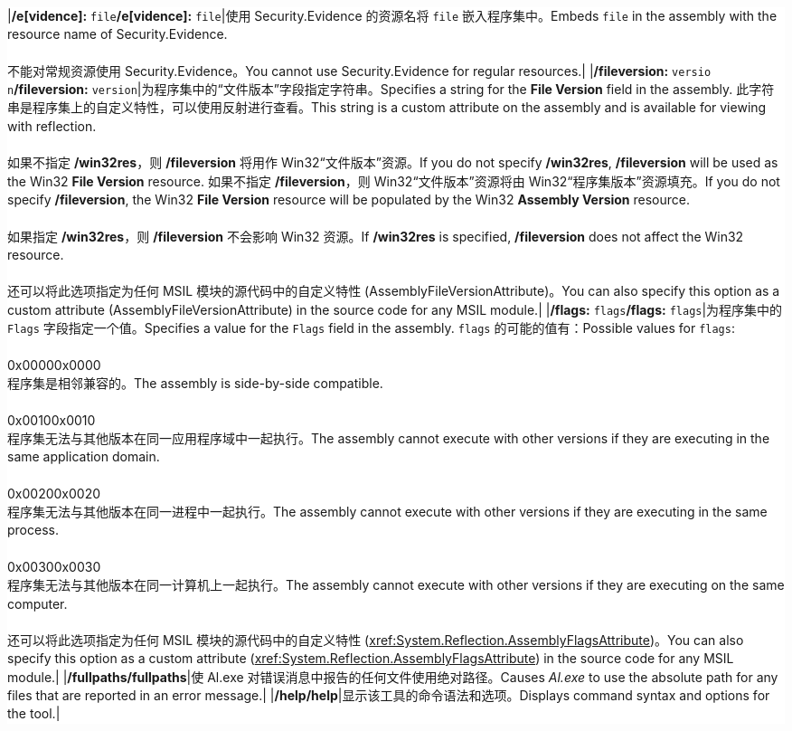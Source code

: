 |<span data-ttu-id="b76eb-215">**/e[vidence]:** `file`</span><span class="sxs-lookup"><span data-stu-id="b76eb-215">**/e[vidence]:** `file`</span></span>|<span data-ttu-id="b76eb-216">使用 Security.Evidence 的资源名将 `file` 嵌入程序集中。</span><span class="sxs-lookup"><span data-stu-id="b76eb-216">Embeds `file` in the assembly with the resource name of Security.Evidence.</span></span><br /><br /> <span data-ttu-id="b76eb-217">不能对常规资源使用 Security.Evidence。</span><span class="sxs-lookup"><span data-stu-id="b76eb-217">You cannot use Security.Evidence for regular resources.</span></span>|
|<span data-ttu-id="b76eb-218">**/fileversion:** `version`</span><span class="sxs-lookup"><span data-stu-id="b76eb-218">**/fileversion:** `version`</span></span>|<span data-ttu-id="b76eb-219">为程序集中的“文件版本”字段指定字符串。</span><span class="sxs-lookup"><span data-stu-id="b76eb-219">Specifies a string for the **File Version** field in the assembly.</span></span> <span data-ttu-id="b76eb-220">此字符串是程序集上的自定义特性，可以使用反射进行查看。</span><span class="sxs-lookup"><span data-stu-id="b76eb-220">This string is a custom attribute on the assembly and is available for viewing with reflection.</span></span><br /><br /> <span data-ttu-id="b76eb-221">如果不指定 **/win32res**，则 **/fileversion** 将用作 Win32“文件版本”资源。</span><span class="sxs-lookup"><span data-stu-id="b76eb-221">If you do not specify **/win32res**, **/fileversion** will be used as the Win32 **File Version** resource.</span></span> <span data-ttu-id="b76eb-222">如果不指定 **/fileversion**，则 Win32“文件版本”资源将由 Win32“程序集版本”资源填充。</span><span class="sxs-lookup"><span data-stu-id="b76eb-222">If you do not specify **/fileversion**, the Win32 **File Version** resource will be populated by the Win32 **Assembly Version** resource.</span></span><br /><br /> <span data-ttu-id="b76eb-223">如果指定 **/win32res**，则 **/fileversion** 不会影响 Win32 资源。</span><span class="sxs-lookup"><span data-stu-id="b76eb-223">If **/win32res** is specified, **/fileversion** does not affect the Win32 resource.</span></span><br /><br /> <span data-ttu-id="b76eb-224">还可以将此选项指定为任何 MSIL 模块的源代码中的自定义特性 (AssemblyFileVersionAttribute)。</span><span class="sxs-lookup"><span data-stu-id="b76eb-224">You can also specify this option as a custom attribute (AssemblyFileVersionAttribute) in the source code for any MSIL module.</span></span>|
|<span data-ttu-id="b76eb-225">**/flags:** `flags`</span><span class="sxs-lookup"><span data-stu-id="b76eb-225">**/flags:** `flags`</span></span>|<span data-ttu-id="b76eb-226">为程序集中的 `Flags` 字段指定一个值。</span><span class="sxs-lookup"><span data-stu-id="b76eb-226">Specifies a value for the `Flags` field in the assembly.</span></span> <span data-ttu-id="b76eb-227">`flags` 的可能的值有：</span><span class="sxs-lookup"><span data-stu-id="b76eb-227">Possible values for `flags`:</span></span><br /><br /> <span data-ttu-id="b76eb-228">0x0000</span><span class="sxs-lookup"><span data-stu-id="b76eb-228">0x0000</span></span><br /> <span data-ttu-id="b76eb-229">程序集是相邻兼容的。</span><span class="sxs-lookup"><span data-stu-id="b76eb-229">The assembly is side-by-side compatible.</span></span><br /><br /> <span data-ttu-id="b76eb-230">0x0010</span><span class="sxs-lookup"><span data-stu-id="b76eb-230">0x0010</span></span><br /> <span data-ttu-id="b76eb-231">程序集无法与其他版本在同一应用程序域中一起执行。</span><span class="sxs-lookup"><span data-stu-id="b76eb-231">The assembly cannot execute with other versions if they are executing in the same application domain.</span></span><br /><br /> <span data-ttu-id="b76eb-232">0x0020</span><span class="sxs-lookup"><span data-stu-id="b76eb-232">0x0020</span></span><br /> <span data-ttu-id="b76eb-233">程序集无法与其他版本在同一进程中一起执行。</span><span class="sxs-lookup"><span data-stu-id="b76eb-233">The assembly cannot execute with other versions if they are executing in the same process.</span></span><br /><br /> <span data-ttu-id="b76eb-234">0x0030</span><span class="sxs-lookup"><span data-stu-id="b76eb-234">0x0030</span></span><br /> <span data-ttu-id="b76eb-235">程序集无法与其他版本在同一计算机上一起执行。</span><span class="sxs-lookup"><span data-stu-id="b76eb-235">The assembly cannot execute with other versions if they are executing on the same computer.</span></span><br /><br /> <span data-ttu-id="b76eb-236">还可以将此选项指定为任何 MSIL 模块的源代码中的自定义特性 (<xref:System.Reflection.AssemblyFlagsAttribute>)。</span><span class="sxs-lookup"><span data-stu-id="b76eb-236">You can also specify this option as a custom attribute (<xref:System.Reflection.AssemblyFlagsAttribute>) in the source code for any MSIL module.</span></span>|
|<span data-ttu-id="b76eb-237">**/fullpaths**</span><span class="sxs-lookup"><span data-stu-id="b76eb-237">**/fullpaths**</span></span>|<span data-ttu-id="b76eb-238">使 Al.exe 对错误消息中报告的任何文件使用绝对路径。</span><span class="sxs-lookup"><span data-stu-id="b76eb-238">Causes *Al.exe* to use the absolute path for any files that are reported in an error message.</span></span>|
|<span data-ttu-id="b76eb-239">**/help**</span><span class="sxs-lookup"><span data-stu-id="b76eb-239">**/help**</span></span>|<span data-ttu-id="b76eb-240">显示该工具的命令语法和选项。</span><span class="sxs-lookup"><span data-stu-id="b76eb-240">Displays command syntax and options for the tool.</span></span>|